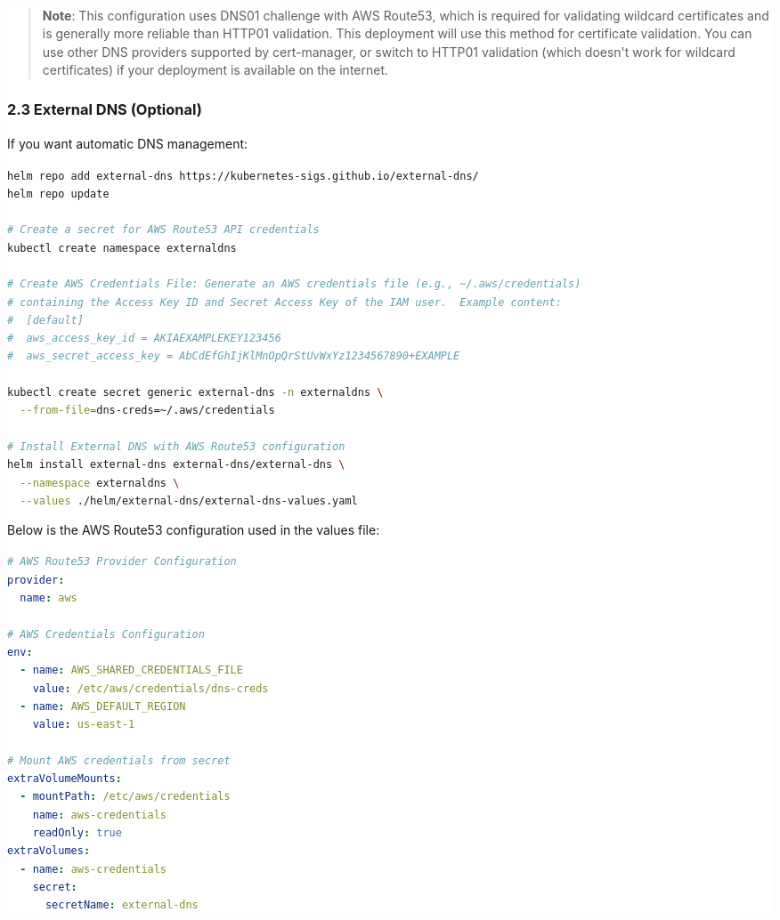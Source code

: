 > **Note**: This configuration uses DNS01 challenge with AWS Route53, which is required for validating wildcard certificates and is generally more reliable than HTTP01 validation. This deployment will use this method for certificate validation. You can use other DNS providers supported by cert-manager, or switch to HTTP01 validation (which doesn't work for wildcard certificates) if your deployment is available on the internet.

### 2.3 External DNS (Optional)

If you want automatic DNS management:

```bash
helm repo add external-dns https://kubernetes-sigs.github.io/external-dns/
helm repo update

# Create a secret for AWS Route53 API credentials
kubectl create namespace externaldns

# Create AWS Credentials File: Generate an AWS credentials file (e.g., ~/.aws/credentials)
# containing the Access Key ID and Secret Access Key of the IAM user.  Example content:
#  [default]
#  aws_access_key_id = AKIAEXAMPLEKEY123456
#  aws_secret_access_key = AbCdEfGhIjKlMnOpQrStUvWxYz1234567890+EXAMPLE

kubectl create secret generic external-dns -n externaldns \
  --from-file=dns-creds=~/.aws/credentials

# Install External DNS with AWS Route53 configuration
helm install external-dns external-dns/external-dns \
  --namespace externaldns \
  --values ./helm/external-dns/external-dns-values.yaml
```

Below is the AWS Route53 configuration used in the values file:

```yaml
# AWS Route53 Provider Configuration
provider:
  name: aws

# AWS Credentials Configuration
env:
  - name: AWS_SHARED_CREDENTIALS_FILE
    value: /etc/aws/credentials/dns-creds
  - name: AWS_DEFAULT_REGION
    value: us-east-1

# Mount AWS credentials from secret
extraVolumeMounts:
  - mountPath: /etc/aws/credentials
    name: aws-credentials
    readOnly: true
extraVolumes:
  - name: aws-credentials
    secret:
      secretName: external-dns
```
